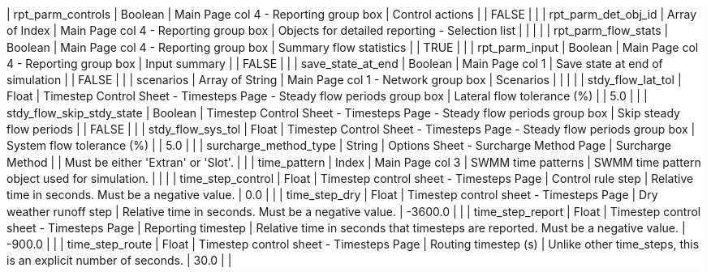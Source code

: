 | rpt_parm_controls         | Boolean         | Main Page col 4 - Reporting group box                                   | Control actions                                 |                                                                                                                                                                            | FALSE                                 |              |
| rpt_parm_det_obj_id       | Array of Index  | Main Page col 4 - Reporting group box                                   | Objects for detailed reporting - Selection list |                                                                                                                                                                            |                                       |              |
| rpt_parm_flow_stats       | Boolean         | Main Page col 4 - Reporting group box                                   | Summary flow statistics                         |                                                                                                                                                                            | TRUE                                  |              |
| rpt_parm_input            | Boolean         | Main Page col 4 - Reporting group box                                   | Input summary                                   |                                                                                                                                                                            | FALSE                                 |              |
| save_state_at_end         | Boolean         | Main Page col 1                                                         | Save state at end of simulation                 |                                                                                                                                                                            | FALSE                                 |              |
| scenarios                 | Array of String | Main Page col 1 - Network group box                                     | Scenarios                                       |                                                                                                                                                                            |                                       |              |
| stdy_flow_lat_tol         | Float           | Timestep Control Sheet - Timesteps Page - Steady flow periods group box | Lateral flow tolerance (%)                      |                                                                                                                                                                            | 5.0                                   |              |
| stdy_flow_skip_stdy_state | Boolean         | Timestep Control Sheet - Timesteps Page - Steady flow periods group box | Skip steady flow periods                        |                                                                                                                                                                            | FALSE                                 |              |
| stdy_flow_sys_tol         | Float           | Timestep Control Sheet - Timesteps Page - Steady flow periods group box | System flow tolerance (%)                       |                                                                                                                                                                            | 5.0                                   |              |
| surcharge_method_type     | String          | Options Sheet - Surcharge Method Page                                   | Surcharge Method                                |                                                                                                                                                                            | Must be either 'Extran' or 'Slot'.    |              |
| time_pattern              | Index           | Main Page col 3                                                         | SWMM time patterns                              | SWMM time pattern object used for simulation.                                                                                                                              |                                       |              |
| time_step_control         | Float           | Timestep control sheet - Timesteps Page                                 | Control rule step                               | Relative time in seconds. Must be a negative value.                                                                                                                        | 0.0                                   |              |
| time_step_dry             | Float           | Timestep control sheet - Timesteps Page                                 | Dry weather runoff step                         | Relative time in seconds. Must be a negative value.                                                                                                                        | -3600.0                               |              |
| time_step_report          | Float           | Timestep control sheet - Timesteps Page                                 | Reporting timestep                              | Relative time in seconds that timesteps are reported. Must be a negative value.                                                                                            | -900.0                                |              |
| time_step_route           | Float           | Timestep control sheet - Timesteps Page                                 | Routing timestep (s)                            | Unlike other time_steps, this is an explicit number of seconds.                                                                                                            | 30.0                                  |              |